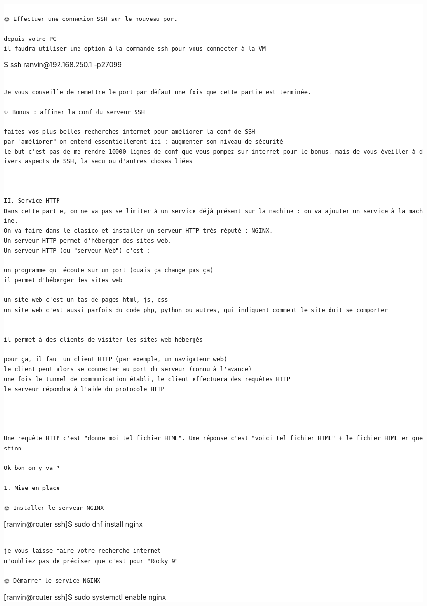 ```

🌞 Effectuer une connexion SSH sur le nouveau port

depuis votre PC
il faudra utiliser une option à la commande ssh pour vous connecter à la VM
```
$ ssh ranvin@192.168.250.1 -p27099
```

Je vous conseille de remettre le port par défaut une fois que cette partie est terminée.

✨ Bonus : affiner la conf du serveur SSH

faites vos plus belles recherches internet pour améliorer la conf de SSH
par "améliorer" on entend essentiellement ici : augmenter son niveau de sécurité
le but c'est pas de me rendre 10000 lignes de conf que vous pompez sur internet pour le bonus, mais de vous éveiller à divers aspects de SSH, la sécu ou d'autres choses liées



II. Service HTTP
Dans cette partie, on ne va pas se limiter à un service déjà présent sur la machine : on va ajouter un service à la machine.
On va faire dans le clasico et installer un serveur HTTP très réputé : NGINX.
Un serveur HTTP permet d'héberger des sites web.
Un serveur HTTP (ou "serveur Web") c'est :

un programme qui écoute sur un port (ouais ça change pas ça)
il permet d'héberger des sites web

un site web c'est un tas de pages html, js, css
un site web c'est aussi parfois du code php, python ou autres, qui indiquent comment le site doit se comporter


il permet à des clients de visiter les sites web hébergés

pour ça, il faut un client HTTP (par exemple, un navigateur web)
le client peut alors se connecter au port du serveur (connu à l'avance)
une fois le tunnel de communication établi, le client effectuera des requêtes HTTP
le serveur répondra à l'aide du protocole HTTP




Une requête HTTP c'est "donne moi tel fichier HTML". Une réponse c'est "voici tel fichier HTML" + le fichier HTML en question.

Ok bon on y va ?

1. Mise en place

🌞 Installer le serveur NGINX

```
[ranvin@router ssh]$ sudo dnf install nginx
```

je vous laisse faire votre recherche internet
n'oubliez pas de préciser que c'est pour "Rocky 9"

🌞 Démarrer le service NGINX
```
[ranvin@router ssh]$ sudo systemctl enable nginx